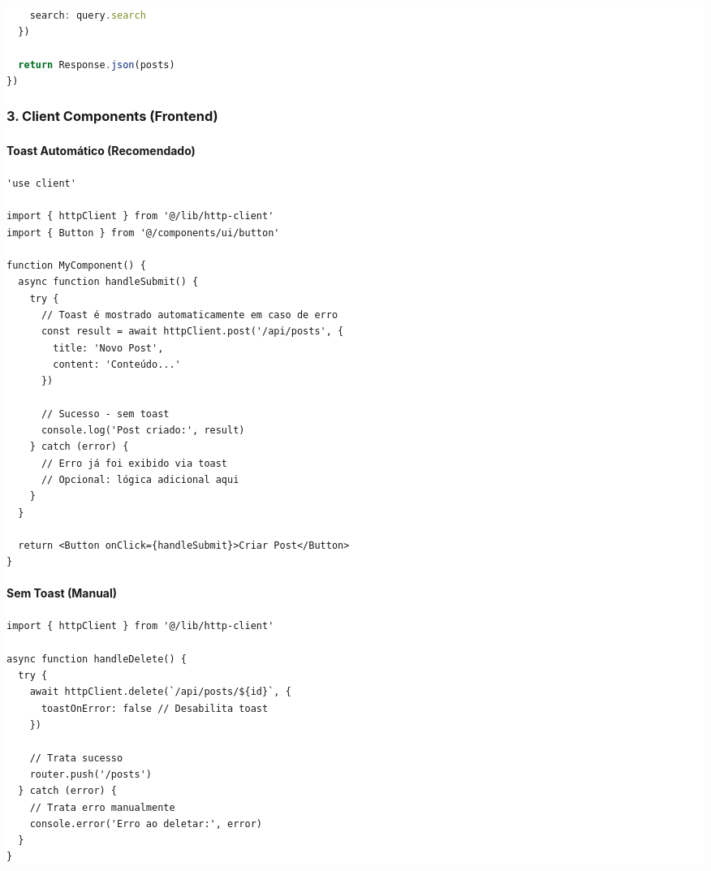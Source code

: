 ```ts
    search: query.search
  })

  return Response.json(posts)
})
```

### 3. Client Components (Frontend)

#### Toast Automático (Recomendado)

```tsx
'use client'

import { httpClient } from '@/lib/http-client'
import { Button } from '@/components/ui/button'

function MyComponent() {
  async function handleSubmit() {
    try {
      // Toast é mostrado automaticamente em caso de erro
      const result = await httpClient.post('/api/posts', {
        title: 'Novo Post',
        content: 'Conteúdo...'
      })

      // Sucesso - sem toast
      console.log('Post criado:', result)
    } catch (error) {
      // Erro já foi exibido via toast
      // Opcional: lógica adicional aqui
    }
  }

  return <Button onClick={handleSubmit}>Criar Post</Button>
}
```

#### Sem Toast (Manual)

```tsx
import { httpClient } from '@/lib/http-client'

async function handleDelete() {
  try {
    await httpClient.delete(`/api/posts/${id}`, {
      toastOnError: false // Desabilita toast
    })

    // Trata sucesso
    router.push('/posts')
  } catch (error) {
    // Trata erro manualmente
    console.error('Erro ao deletar:', error)
  }
}
```

